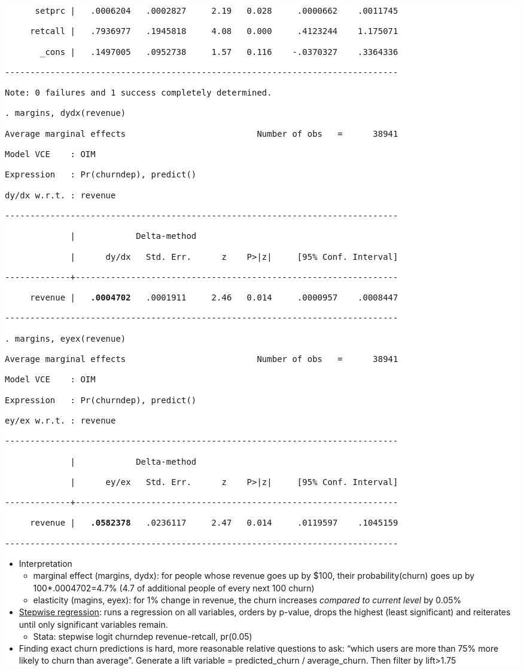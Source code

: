 <pre>      setprc |   .0006204   .0002827     2.19   0.028     .0000662    .0011745</pre>

<pre>     retcall |   .7936977   .1945818     4.08   0.000     .4123244    1.175071</pre>

<pre>       _cons |   .1497005   .0952738     1.57   0.116    -.0370327    .3364336</pre>

<pre>------------------------------------------------------------------------------</pre>

<pre>Note: 0 failures and 1 success completely determined.</pre>

<pre></pre>

<pre>. margins, dydx(revenue)</pre>

<pre>Average marginal effects                          Number of obs   =      38941</pre>

<pre>Model VCE    : OIM</pre>

<pre>Expression   : Pr(churndep), predict()</pre>

<pre>dy/dx w.r.t. : revenue</pre>

<pre>------------------------------------------------------------------------------</pre>

<pre>             |            Delta-method</pre>

<pre>             |      dy/dx   Std. Err.      z    P&gt;|z|     [95% Conf. Interval]</pre>

<pre>-------------+----------------------------------------------------------------</pre>

<pre>     revenue |   <strong>.0004702</strong>   .0001911     2.46   0.014     .0000957    .0008447</pre>

<pre>------------------------------------------------------------------------------</pre>

<pre></pre>

<pre>. margins, eyex(revenue)</pre>

<pre>Average marginal effects                          Number of obs   =      38941</pre>

<pre>Model VCE    : OIM</pre>

<pre>Expression   : Pr(churndep), predict()</pre>

<pre>ey/ex w.r.t. : revenue</pre>

<pre>------------------------------------------------------------------------------</pre>

<pre>             |            Delta-method</pre>

<pre>             |      ey/ex   Std. Err.      z    P&gt;|z|     [95% Conf. Interval]</pre>

<pre>-------------+----------------------------------------------------------------</pre>

<pre>     revenue |   <strong>.0582378</strong>   .0236117     2.47   0.014     .0119597    .1045159</pre>

<pre>------------------------------------------------------------------------------</pre>

  * Interpretation 
      * marginal effect (margins, dydx): for people whose revenue goes up by $100, their probability(churn) goes up by 100*.0004702=4.7% (4.7 of additional people of every next 100 churn)
      * elasticity (magins, eyex): for 1% change in revenue, the churn increases _compared to current level_ by 0.05%
  * [Stepwise regression][13]: runs a regression on all variables, orders by p-value, drops the highest (least significant) and reiterates until only significant variables remain. 
      * Stata: stepwise logit churndep revenue-retcall, pr(0.05)
  * Finding exact churn predictions is hard, more reasonable relative questions to ask: &#8220;which users are more than 75% more likely to churn than average&#8221;. Generate a lift variable = predicted\_churn / average\_churn. Then filter by lift>1.75


 [1]: http://www.gsb.stanford.edu/users/mrajan
 [2]: http://en.wikipedia.org/wiki/Small-world_experiment
 [3]: http://en.wikipedia.org/wiki/Duncan_J._Watts
 [4]: http://en.wikipedia.org/wiki/Preferential_attachment
 [5]: http://www.linkedin.com/in/rivera
 [6]: http://en.wikipedia.org/wiki/Minimal_group_paradigm
 [7]: http://en.wikipedia.org/wiki/RFM
 [8]: http://sten.tamkivi.com/wp-content/uploads/2013/05/gain-chart.png
 [9]: http://en.wikipedia.org/wiki/Logistic_regression
 [10]: http://en.wikipedia.org/wiki/Decision_tree
 [11]: http://en.wikipedia.org/wiki/Neural_network
 [12]: http://www.timingsolution.com/TS/Articles/sunspot/
 [13]: http://en.wikipedia.org/wiki/Stepwise_regression
 [14]: http://en.wikipedia.org/wiki/Demand_forecasting
 [15]: http://en.wikipedia.org/wiki/Calculating_demand_forecast_accuracy
 [16]: http://www.amazon.com/gp/product/0071765735/ref=as_li_ss_tl?ie=UTF8&camp=1789&creative=390957&creativeASIN=0071765735&linkCode=as2&tag=seikatsu-20
 [17]: http://peter.a16z.com/2013/04/29/building-a-culture-that-works/
 [18]: http://en.wikipedia.org/wiki/Herrmann_Brain_Dominance_Instrument
 [19]: http://www.imdb.com/title/tt0104348/
 [20]: http://hbr.org/product/a/an/CMR225-PDF-ENG?cm_sp=doi-_-case-_-CMR225-PDF-ENG&referral=00103
 [21]: http://www.gsb.stanford.edu/ces/research/specproject.html
 [22]: http://sten.tamkivi.com/2012/12/founders-dilemmas-quantified/
 [23]: http://www.amazon.com/gp/product/0060517123/ref=as_li_ss_tl?ie=UTF8&camp=1789&creative=390957&creativeASIN=0060517123&linkCode=as2&tag=seikatsu-20
 [24]: http://sten.tamkivi.com/stanford-sloan-2013/